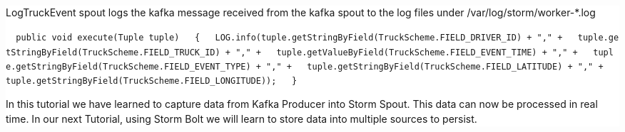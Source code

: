 LogTruckEvent spout logs the kafka message received from the kafka spout to the log files under /var/log/storm/worker-*.log  
  
`  
public void execute(Tuple tuple)  
{  
LOG.info(tuple.getStringByField(TruckScheme.FIELD_DRIVER_ID) + "," +  
tuple.getStringByField(TruckScheme.FIELD_TRUCK_ID) + "," +  
tuple.getValueByField(TruckScheme.FIELD_EVENT_TIME) + "," +  
tuple.getStringByField(TruckScheme.FIELD_EVENT_TYPE) + "," +  
tuple.getStringByField(TruckScheme.FIELD_LATITUDE) + "," +  
tuple.getStringByField(TruckScheme.FIELD_LONGITUDE));  
}  
`

In this tutorial we have learned to capture data from Kafka Producer into Storm Spout. This data can now be processed in real time. In our next Tutorial, using Storm Bolt we will learn to store data into multiple sources to persist.

